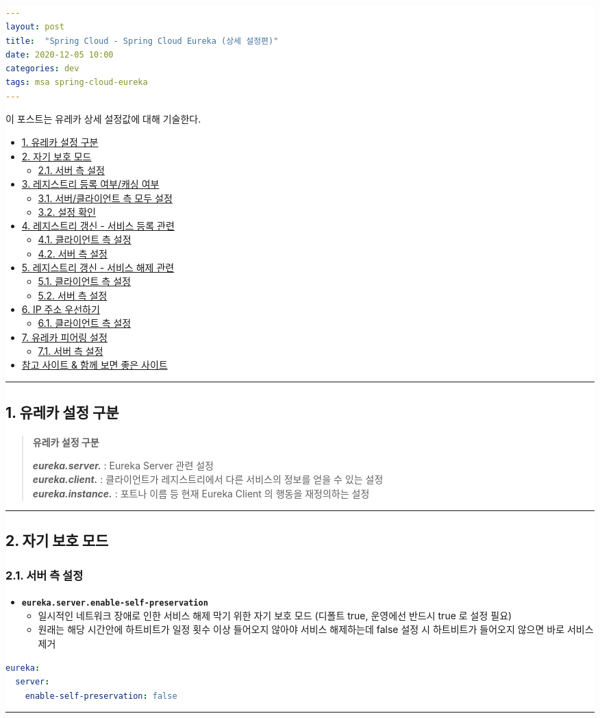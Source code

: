 ```yaml
---
layout: post
title:  "Spring Cloud - Spring Cloud Eureka (상세 설정편)"
date: 2020-12-05 10:00
categories: dev
tags: msa spring-cloud-eureka
---
```

이 포스트는 유레카 상세 설정값에 대해 기술한다.


  * [1. 유레카 설정 구분](#1-유레카-설정-구분)
  * [2. 자기 보호 모드](#2-자기-보호-모드)
    * [2.1. 서버 측 설정](#21-서버-측-설정)
  * [3. 레지스트리 등록 여부/캐싱 여부](#3-레지스트리-등록-여부캐싱-여부-)
    * [3.1. 서버/클라이언트 측 모두 설정](#31-서버클라이언트-측-모두-설정)
    * [3.2. 설정 확인](#32-설정-확인)
  * [4. 레지스트리 갱신 - 서비스 등록 관련](#4-레지스트리-갱신---서비스-등록-관련)
    * [4.1. 클라이언트 측 설정](#41-클라이언트-측-설정)
    * [4.2. 서버 측 설정](#42-서버-측-설정)
  * [5. 레지스트리 갱신 - 서비스 해제 관련](#5-레지스트리-갱신---서비스-해제-관련)
    * [5.1. 클라이언트 측 설정](#51-클라이언트-측-설정)
    * [5.2. 서버 측 설정](#52-서버-측-설정)
  * [6. IP 주소 우선하기](#6-ip-주소-우선하기)
    * [6.1. 클라이언트 측 설정](#61-클라이언트-측-설정)
  * [7. 유레카 피어링 설정](#7-유레카-피어링-설정)
    * [7.1. 서버 측 설정](#71-서버-측-설정)
  * [참고 사이트 & 함께 보면 좋은 사이트](#참고-사이트--함께-보면-좋은-사이트)


---

## 1. 유레카 설정 구분

> **유레카 설정 구분**
>
> ***eureka.server.*** : Eureka Server 관련 설정<br />
> ***eureka.client.*** : 클라이언트가 레지스트리에서 다른 서비스의 정보를 얻을 수 있는 설정<br />
> ***eureka.instance.*** : 포트나 이름 등 현재 Eureka Client 의 행동을 재정의하는 설정   

---

## 2. 자기 보호 모드

### 2.1. 서버 측 설정

- **`eureka.server.enable-self-preservation`**
    - 일시적인 네트워크 장애로 인한 서비스 해제 막기 위한 자기 보호 모드 (디폴트 true, 운영에선 반드시 true 로 설정 필요)
    - 원래는 해당 시간안에 하트비트가 일정 횟수 이상 들어오지 않아야 서비스 해제하는데 false 설정 시 하트비트가 들어오지 않으면 바로 서비스 제거

```yaml
eureka:
  server:
    enable-self-preservation: false
```
---
